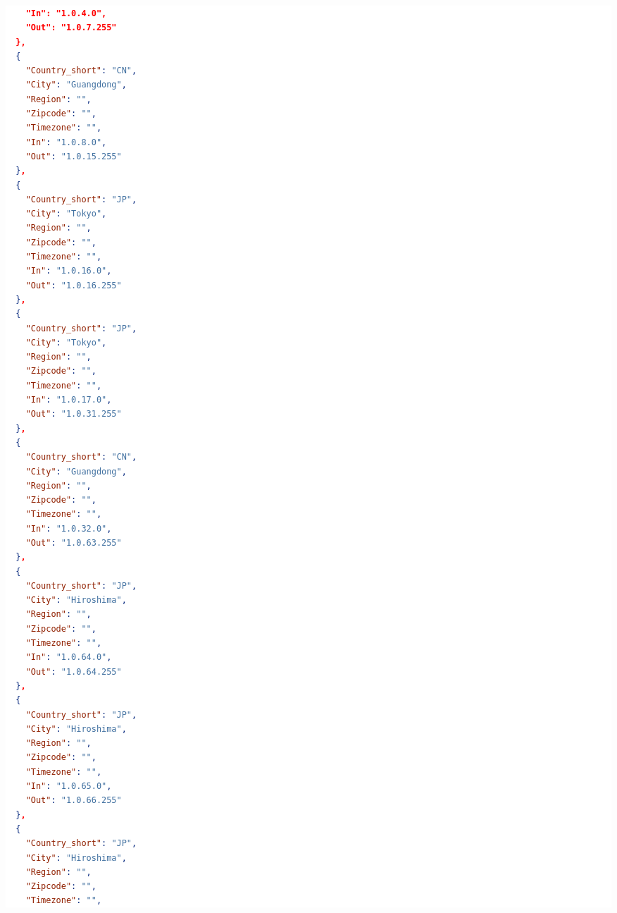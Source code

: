 ```json
    "In": "1.0.4.0",
    "Out": "1.0.7.255"
  },
  {
    "Country_short": "CN",
    "City": "Guangdong",
    "Region": "",
    "Zipcode": "",
    "Timezone": "",
    "In": "1.0.8.0",
    "Out": "1.0.15.255"
  },
  {
    "Country_short": "JP",
    "City": "Tokyo",
    "Region": "",
    "Zipcode": "",
    "Timezone": "",
    "In": "1.0.16.0",
    "Out": "1.0.16.255"
  },
  {
    "Country_short": "JP",
    "City": "Tokyo",
    "Region": "",
    "Zipcode": "",
    "Timezone": "",
    "In": "1.0.17.0",
    "Out": "1.0.31.255"
  },
  {
    "Country_short": "CN",
    "City": "Guangdong",
    "Region": "",
    "Zipcode": "",
    "Timezone": "",
    "In": "1.0.32.0",
    "Out": "1.0.63.255"
  },
  {
    "Country_short": "JP",
    "City": "Hiroshima",
    "Region": "",
    "Zipcode": "",
    "Timezone": "",
    "In": "1.0.64.0",
    "Out": "1.0.64.255"
  },
  {
    "Country_short": "JP",
    "City": "Hiroshima",
    "Region": "",
    "Zipcode": "",
    "Timezone": "",
    "In": "1.0.65.0",
    "Out": "1.0.66.255"
  },
  {
    "Country_short": "JP",
    "City": "Hiroshima",
    "Region": "",
    "Zipcode": "",
    "Timezone": "",
```